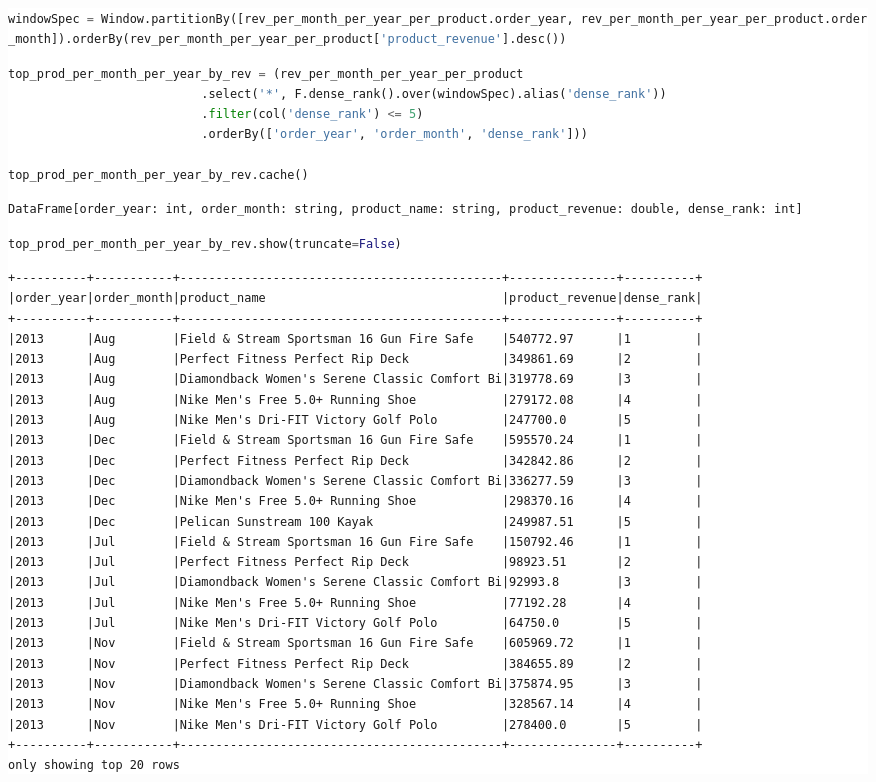     


```python
windowSpec = Window.partitionBy([rev_per_month_per_year_per_product.order_year, rev_per_month_per_year_per_product.order_month]).orderBy(rev_per_month_per_year_per_product['product_revenue'].desc())
```


```python
top_prod_per_month_per_year_by_rev = (rev_per_month_per_year_per_product
                           .select('*', F.dense_rank().over(windowSpec).alias('dense_rank'))
                           .filter(col('dense_rank') <= 5)
                           .orderBy(['order_year', 'order_month', 'dense_rank']))

top_prod_per_month_per_year_by_rev.cache()
```




    DataFrame[order_year: int, order_month: string, product_name: string, product_revenue: double, dense_rank: int]




```python
top_prod_per_month_per_year_by_rev.show(truncate=False)
```

    +----------+-----------+---------------------------------------------+---------------+----------+
    |order_year|order_month|product_name                                 |product_revenue|dense_rank|
    +----------+-----------+---------------------------------------------+---------------+----------+
    |2013      |Aug        |Field & Stream Sportsman 16 Gun Fire Safe    |540772.97      |1         |
    |2013      |Aug        |Perfect Fitness Perfect Rip Deck             |349861.69      |2         |
    |2013      |Aug        |Diamondback Women's Serene Classic Comfort Bi|319778.69      |3         |
    |2013      |Aug        |Nike Men's Free 5.0+ Running Shoe            |279172.08      |4         |
    |2013      |Aug        |Nike Men's Dri-FIT Victory Golf Polo         |247700.0       |5         |
    |2013      |Dec        |Field & Stream Sportsman 16 Gun Fire Safe    |595570.24      |1         |
    |2013      |Dec        |Perfect Fitness Perfect Rip Deck             |342842.86      |2         |
    |2013      |Dec        |Diamondback Women's Serene Classic Comfort Bi|336277.59      |3         |
    |2013      |Dec        |Nike Men's Free 5.0+ Running Shoe            |298370.16      |4         |
    |2013      |Dec        |Pelican Sunstream 100 Kayak                  |249987.51      |5         |
    |2013      |Jul        |Field & Stream Sportsman 16 Gun Fire Safe    |150792.46      |1         |
    |2013      |Jul        |Perfect Fitness Perfect Rip Deck             |98923.51       |2         |
    |2013      |Jul        |Diamondback Women's Serene Classic Comfort Bi|92993.8        |3         |
    |2013      |Jul        |Nike Men's Free 5.0+ Running Shoe            |77192.28       |4         |
    |2013      |Jul        |Nike Men's Dri-FIT Victory Golf Polo         |64750.0        |5         |
    |2013      |Nov        |Field & Stream Sportsman 16 Gun Fire Safe    |605969.72      |1         |
    |2013      |Nov        |Perfect Fitness Perfect Rip Deck             |384655.89      |2         |
    |2013      |Nov        |Diamondback Women's Serene Classic Comfort Bi|375874.95      |3         |
    |2013      |Nov        |Nike Men's Free 5.0+ Running Shoe            |328567.14      |4         |
    |2013      |Nov        |Nike Men's Dri-FIT Victory Golf Polo         |278400.0       |5         |
    +----------+-----------+---------------------------------------------+---------------+----------+
    only showing top 20 rows
    
